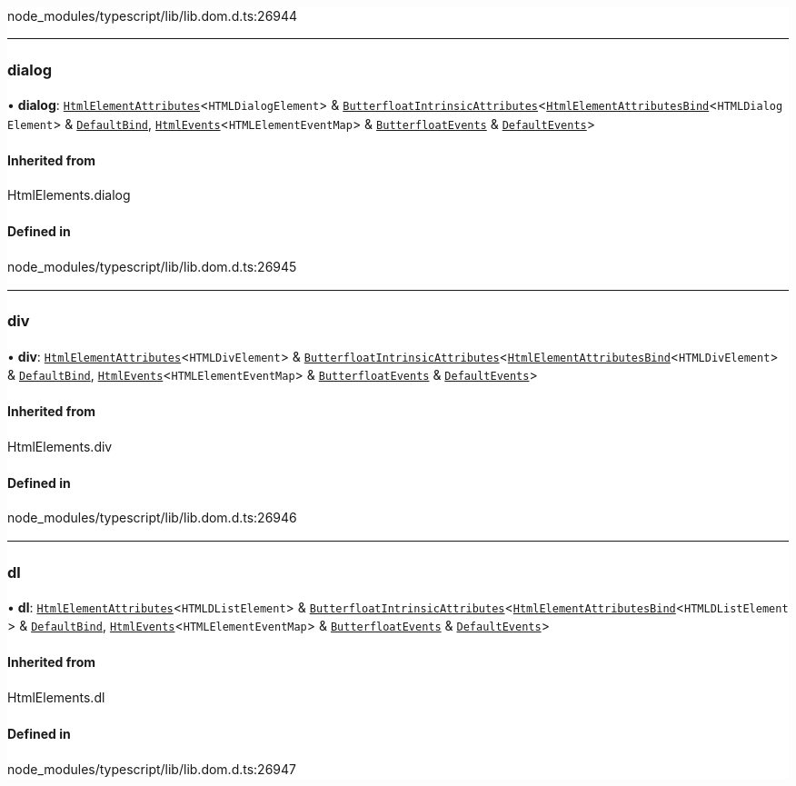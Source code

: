 node_modules/typescript/lib/lib.dom.d.ts:26944

___

### dialog

• **dialog**: [`HtmlElementAttributes`](../modules/jsx.JSX.md#htmlelementattributes)\<`HTMLDialogElement`\> & [`ButterfloatIntrinsicAttributes`](ButterfloatIntrinsicAttributes.md)\<[`HtmlElementAttributesBind`](../modules/jsx.JSX.md#htmlelementattributesbind)\<`HTMLDialogElement`\> & [`DefaultBind`](../modules.md#defaultbind), [`HtmlEvents`](../modules/jsx.JSX.md#htmlevents)\<`HTMLElementEventMap`\> & [`ButterfloatEvents`](ButterfloatEvents.md) & [`DefaultEvents`](../modules.md#defaultevents)\>

#### Inherited from

HtmlElements.dialog

#### Defined in

node_modules/typescript/lib/lib.dom.d.ts:26945

___

### div

• **div**: [`HtmlElementAttributes`](../modules/jsx.JSX.md#htmlelementattributes)\<`HTMLDivElement`\> & [`ButterfloatIntrinsicAttributes`](ButterfloatIntrinsicAttributes.md)\<[`HtmlElementAttributesBind`](../modules/jsx.JSX.md#htmlelementattributesbind)\<`HTMLDivElement`\> & [`DefaultBind`](../modules.md#defaultbind), [`HtmlEvents`](../modules/jsx.JSX.md#htmlevents)\<`HTMLElementEventMap`\> & [`ButterfloatEvents`](ButterfloatEvents.md) & [`DefaultEvents`](../modules.md#defaultevents)\>

#### Inherited from

HtmlElements.div

#### Defined in

node_modules/typescript/lib/lib.dom.d.ts:26946

___

### dl

• **dl**: [`HtmlElementAttributes`](../modules/jsx.JSX.md#htmlelementattributes)\<`HTMLDListElement`\> & [`ButterfloatIntrinsicAttributes`](ButterfloatIntrinsicAttributes.md)\<[`HtmlElementAttributesBind`](../modules/jsx.JSX.md#htmlelementattributesbind)\<`HTMLDListElement`\> & [`DefaultBind`](../modules.md#defaultbind), [`HtmlEvents`](../modules/jsx.JSX.md#htmlevents)\<`HTMLElementEventMap`\> & [`ButterfloatEvents`](ButterfloatEvents.md) & [`DefaultEvents`](../modules.md#defaultevents)\>

#### Inherited from

HtmlElements.dl

#### Defined in

node_modules/typescript/lib/lib.dom.d.ts:26947
